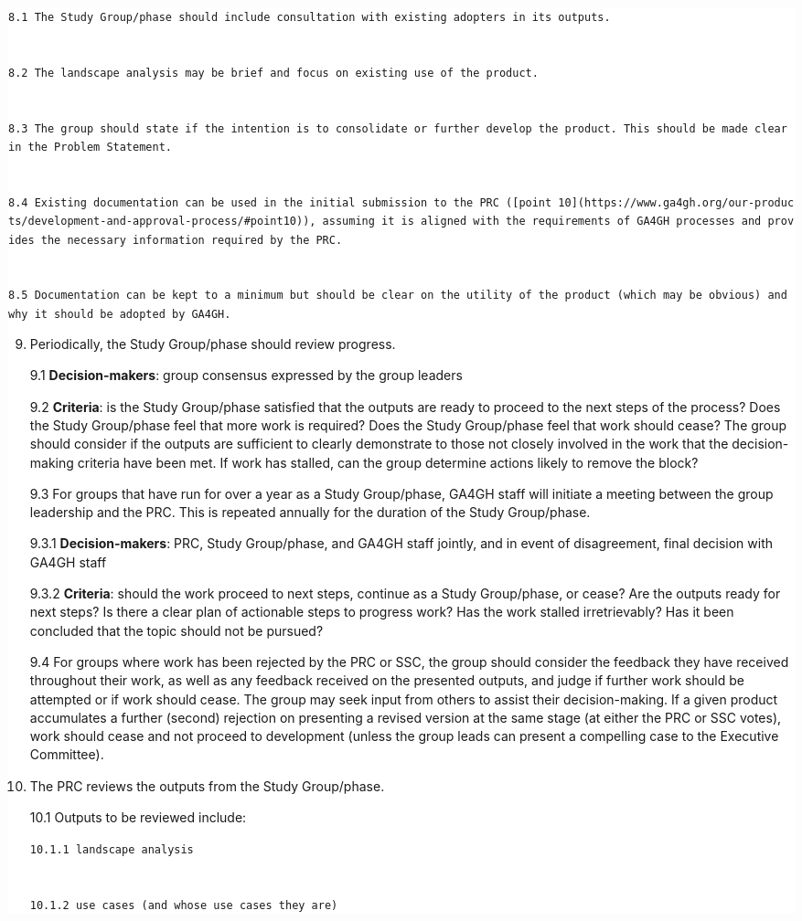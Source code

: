 
    8.1 The Study Group/phase should include consultation with existing adopters in its outputs.


    8.2 The landscape analysis may be brief and focus on existing use of the product.


    8.3 The group should state if the intention is to consolidate or further develop the product. This should be made clear in the Problem Statement.


    8.4 Existing documentation can be used in the initial submission to the PRC ([point 10](https://www.ga4gh.org/our-products/development-and-approval-process/#point10)), assuming it is aligned with the requirements of GA4GH processes and provides the necessary information required by the PRC.


    8.5 Documentation can be kept to a minimum but should be clear on the utility of the product (which may be obvious) and why it should be adopted by GA4GH.

 9. Periodically, the Study Group/phase should review progress.


    9.1 **Decision-makers**: group consensus expressed by the group leaders


    9.2 **Criteria**: is the Study Group/phase satisfied that the outputs are ready to proceed to the next steps of the process? Does the Study Group/phase feel that more work is required? Does the Study Group/phase feel that work should cease? The group should consider if the outputs are sufficient to clearly demonstrate to those not closely involved in the work that the decision-making criteria have been met. If work has stalled, can the group determine actions likely to remove the block?


    9.3 For groups that have run for over a year as a Study Group/phase, GA4GH staff will initiate a meeting between the group leadership and the PRC. This is repeated annually for the duration of the Study Group/phase.


    9.3.1 **Decision-makers**: PRC, Study Group/phase, and GA4GH staff jointly, and in event of disagreement, final decision with GA4GH staff


    9.3.2 **Criteria**: should the work proceed to next steps, continue as a Study Group/phase, or cease? Are the outputs ready for next steps? Is there a clear plan of actionable steps to progress work? Has the work stalled irretrievably? Has it been concluded that the topic should not be pursued?


    9.4 For groups where work has been rejected by the PRC or SSC, the group should consider the feedback they have received throughout their work, as well as any feedback received on the presented outputs, and judge if further work should be attempted or if work should cease. The group may seek input from others to assist their decision-making. If a given product accumulates a further (second) rejection on presenting a revised version at the same stage (at either the PRC or SSC votes), work should cease and not proceed to development (unless the group leads can present a compelling case to the Executive Committee).

10. The PRC reviews the outputs from the Study Group/phase.


    10.1 Outputs to be reviewed include:


        10.1.1 landscape analysis


        10.1.2 use cases (and whose use cases they are)
